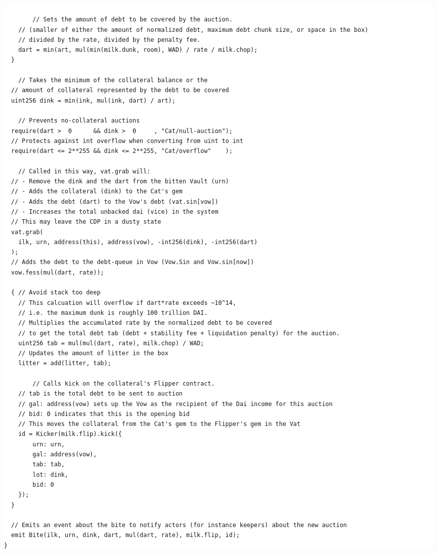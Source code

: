 ```solidity

        // Sets the amount of debt to be covered by the auction.
    // (smaller of either the amount of normalized debt, maximum debt chunk size, or space in the box)
    // divided by the rate, divided by the penalty fee.
    dart = min(art, mul(min(milk.dunk, room), WAD) / rate / milk.chop);
  }

    // Takes the minimum of the collateral balance or the
  // amount of collateral represented by the debt to be covered
  uint256 dink = min(ink, mul(ink, dart) / art);

    // Prevents no-collateral auctions
  require(dart >  0      && dink >  0     , "Cat/null-auction");
  // Protects against int overflow when converting from uint to int
  require(dart <= 2**255 && dink <= 2**255, "Cat/overflow"    );

    // Called in this way, vat.grab will:
  // - Remove the dink and the dart from the bitten Vault (urn)
  // - Adds the collateral (dink) to the Cat's gem
  // - Adds the debt (dart) to the Vow's debt (vat.sin[vow])
  // - Increases the total unbacked dai (vice) in the system
  // This may leave the CDP in a dusty state
  vat.grab(
    ilk, urn, address(this), address(vow), -int256(dink), -int256(dart)
  );
  // Adds the debt to the debt-queue in Vow (Vow.Sin and Vow.sin[now])
  vow.fess(mul(dart, rate));

  { // Avoid stack too deep
    // This calcuation will overflow if dart*rate exceeds ~10^14,
    // i.e. the maximum dunk is roughly 100 trillion DAI.
    // Multiplies the accumulated rate by the normalized debt to be covered
    // to get the total debt tab (debt + stability fee + liquidation penalty) for the auction.
    uint256 tab = mul(mul(dart, rate), milk.chop) / WAD;
    // Updates the amount of litter in the box
    litter = add(litter, tab);

        // Calls kick on the collateral's Flipper contract.
    // tab is the total debt to be sent to auction
    // gal: address(vow) sets up the Vow as the recipient of the Dai income for this auction
    // bid: 0 indicates that this is the opening bid
    // This moves the collateral from the Cat's gem to the Flipper's gem in the Vat
    id = Kicker(milk.flip).kick({
        urn: urn,
        gal: address(vow),
        tab: tab,
        lot: dink,
        bid: 0
    });
  }

  // Emits an event about the bite to notify actors (for instance keepers) about the new auction
  emit Bite(ilk, urn, dink, dart, mul(dart, rate), milk.flip, id);
}
```
